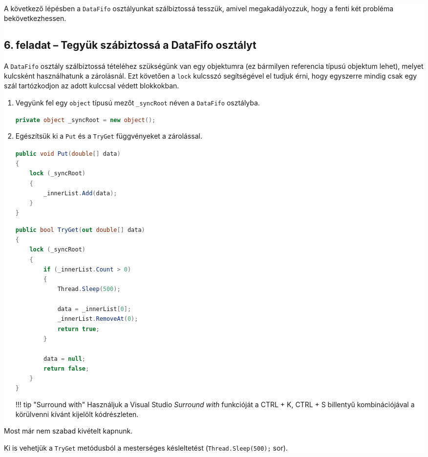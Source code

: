 A következő lépésben a `DataFifo` osztályunkat szálbiztossá tesszük, amivel megakadályozzuk, hogy a fenti két probléma bekövetkezhessen.

## 6. feladat – Tegyük szábiztossá a DataFifo osztályt

A `DataFifo` osztály szálbiztossá tételéhez szükségünk van egy objektumra (ez bármilyen referencia típusú objektum lehet), melyet kulcsként használhatunk a zárolásnál. Ezt követően a `lock` kulcsszó segítségével el tudjuk érni, hogy egyszerre mindig csak egy szál tartózkodjon az adott kulccsal védett blokkokban.

1.	Vegyünk fel egy `object` típusú mezőt `_syncRoot` néven a `DataFifo` osztályba.

    ```cs
    private object _syncRoot = new object();
    ```

2. Egészítsük ki a `Put` és a `TryGet` függvényeket a zárolással.

    ```cs hl_lines="3-4 6"
    public void Put(double[] data)
    {
        lock (_syncRoot)
        {
            _innerList.Add(data); 
        }
    }
    ```

    ```cs hl_lines="3-4 16"
    public bool TryGet(out double[] data)
    {
        lock (_syncRoot)
        {
            if (_innerList.Count > 0)
            {
                Thread.Sleep(500);

                data = _innerList[0];
                _innerList.RemoveAt(0);
                return true;
            }

            data = null;
            return false;
        }
    }
    ```

    !!! tip "Surround with"
        Használjuk a Visual Studio _Surround with_ funkcióját a CTRL + K, CTRL + S billentyű kombinációjával a körülvenni kívánt kijelölt kódrészleten.


Most már nem szabad kivételt kapnunk.

Ki is vehetjük a `TryGet` metódusból a mesterséges késleltetést (`Thread.Sleep(500);` sor).
